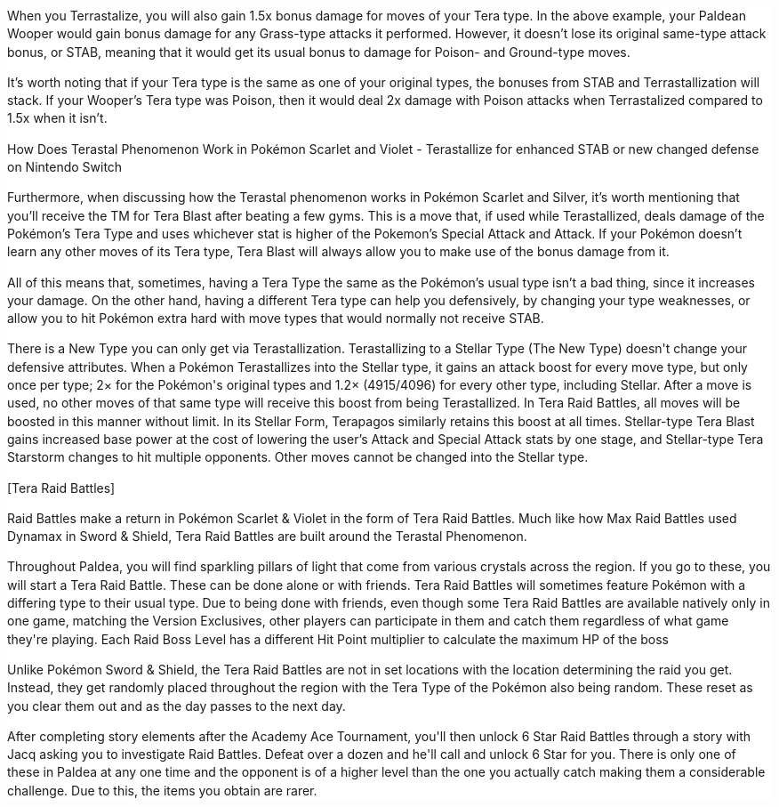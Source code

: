 When you Terrastalize, you will also gain 1.5x bonus damage for moves of your Tera type. In the above example, your Paldean Wooper would gain bonus damage for any Grass-type attacks it performed. However, it doesn’t lose its original same-type attack bonus, or STAB, meaning that it would get its usual bonus to damage for Poison- and Ground-type moves.

It’s worth noting that if your Tera type is the same as one of your original types, the bonuses from STAB and Terrastallization will stack. If your Wooper’s Tera type was Poison, then it would deal 2x damage with Poison attacks when Terrastalized compared to 1.5x when it isn’t.

How Does Terastal Phenomenon Work in Pokémon Scarlet and Violet - Terastallize for enhanced STAB or new changed defense on Nintendo Switch

Furthermore, when discussing how the Terastal phenomenon works in Pokémon Scarlet and Silver, it’s worth mentioning that you’ll receive the TM for Tera Blast after beating a few gyms. This is a move that, if used while Terastallized, deals damage of the Pokémon’s Tera Type and uses whichever stat is higher of the Pokemon’s Special Attack and Attack. If your Pokémon doesn’t learn any other moves of its Tera type, Tera Blast will always allow you to make use of the bonus damage from it.

All of this means that, sometimes, having a Tera Type the same as the Pokémon’s usual type isn’t a bad thing, since it increases your damage. On the other hand, having a different Tera type can help you defensively, by changing your type weaknesses, or allow you to hit Pokémon extra hard with move types that would normally not receive STAB.

There is a New Type you can only get via Terastallization. Terastallizing to a Stellar Type (The New Type) doesn't change your defensive attributes. When a Pokémon Terastallizes into the Stellar type, it gains an attack boost for every move type, but only once per type; 2× for the Pokémon's original types and 1.2× (4915/4096) for every other type, including Stellar. After a move is used, no other moves of that same type will receive this boost from being Terastallized. In Tera Raid Battles, all moves will be boosted in this manner without limit. In its Stellar Form, Terapagos similarly retains this boost at all times. Stellar-type Tera Blast gains increased base power at the cost of lowering the user’s Attack and Special Attack stats by one stage, and Stellar-type Tera Starstorm changes to hit multiple opponents. Other moves cannot be changed into the Stellar type.


[Tera Raid Battles]


Raid Battles make a return in Pokémon Scarlet & Violet in the form of Tera Raid Battles. Much like how Max Raid Battles used Dynamax in Sword & Shield, Tera Raid Battles are built around the Terastal Phenomenon.

Throughout Paldea, you will find sparkling pillars of light that come from various crystals across the region. If you go to these, you will start a Tera Raid Battle. These can be done alone or with friends. Tera Raid Battles will sometimes feature Pokémon with a differing type to their usual type. Due to being done with friends, even though some Tera Raid Battles are available natively only in one game, matching the Version Exclusives, other players can participate in them and catch them regardless of what game they're playing. Each Raid Boss Level has a different Hit Point multiplier to calculate the maximum HP of the boss

Unlike Pokémon Sword & Shield, the Tera Raid Battles are not in set locations with the location determining the raid you get. Instead, they get randomly placed throughout the region with the Tera Type of the Pokémon also being random. These reset as you clear them out and as the day passes to the next day.

After completing story elements after the Academy Ace Tournament, you'll then unlock 6 Star Raid Battles through a story with Jacq asking you to investigate Raid Battles. Defeat over a dozen and he'll call and unlock 6 Star for you. There is only one of these in Paldea at any one time and the opponent is of a higher level than the one you actually catch making them a considerable challenge. Due to this, the items you obtain are rarer.
